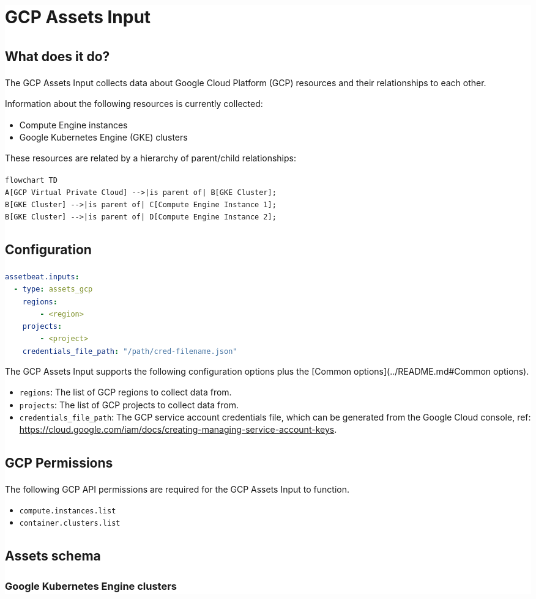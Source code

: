 # GCP Assets Input

## What does it do?

The GCP Assets Input collects data about Google Cloud Platform (GCP) resources and their relationships to each other.

Information about the following resources is currently collected:

- Compute Engine instances
- Google Kubernetes Engine (GKE) clusters

These resources are related by a hierarchy of parent/child relationships:

```mermaid
flowchart TD
A[GCP Virtual Private Cloud] -->|is parent of| B[GKE Cluster];
B[GKE Cluster] -->|is parent of| C[Compute Engine Instance 1];
B[GKE Cluster] -->|is parent of| D[Compute Engine Instance 2];

```

## Configuration

```yaml
assetbeat.inputs:
  - type: assets_gcp
    regions:
        - <region>
    projects:
        - <project> 
    credentials_file_path: "/path/cred-filename.json" 
```

The GCP Assets Input supports the following configuration options plus the [Common options](../README.md#Common options).

* `regions`: The list of GCP regions to collect data from.
* `projects`: The list of GCP projects to collect data from.
* `credentials_file_path`: The GCP service account credentials file, which can be generated from the Google Cloud console, ref: https://cloud.google.com/iam/docs/creating-managing-service-account-keys.

## GCP Permissions

The following GCP API permissions are required for the GCP Assets Input to function.

* `compute.instances.list`
* `container.clusters.list`

## Assets schema

### Google Kubernetes Engine clusters
